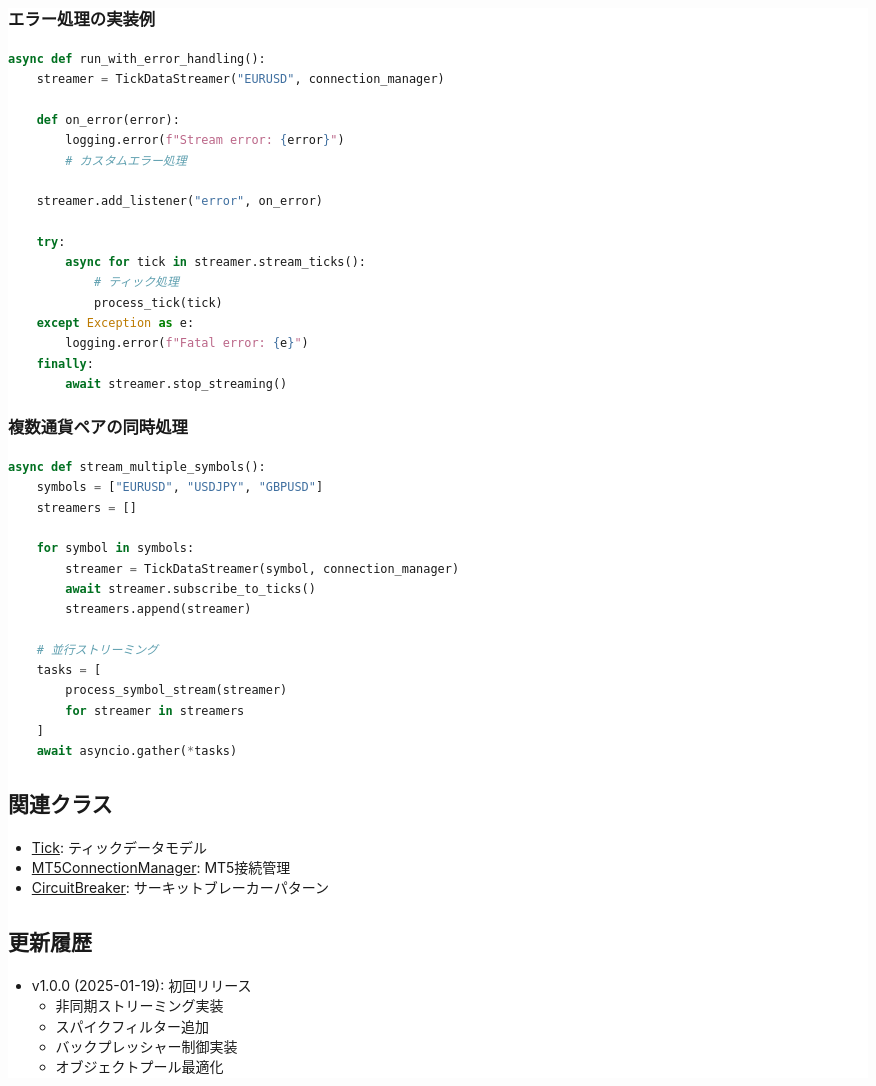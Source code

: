 ### エラー処理の実装例

```python
async def run_with_error_handling():
    streamer = TickDataStreamer("EURUSD", connection_manager)
    
    def on_error(error):
        logging.error(f"Stream error: {error}")
        # カスタムエラー処理
    
    streamer.add_listener("error", on_error)
    
    try:
        async for tick in streamer.stream_ticks():
            # ティック処理
            process_tick(tick)
    except Exception as e:
        logging.error(f"Fatal error: {e}")
    finally:
        await streamer.stop_streaming()
```

### 複数通貨ペアの同時処理

```python
async def stream_multiple_symbols():
    symbols = ["EURUSD", "USDJPY", "GBPUSD"]
    streamers = []
    
    for symbol in symbols:
        streamer = TickDataStreamer(symbol, connection_manager)
        await streamer.subscribe_to_ticks()
        streamers.append(streamer)
    
    # 並行ストリーミング
    tasks = [
        process_symbol_stream(streamer) 
        for streamer in streamers
    ]
    await asyncio.gather(*tasks)
```

## 関連クラス

- [Tick](../models/tick.md): ティックデータモデル
- [MT5ConnectionManager](../mt5/connection_manager.md): MT5接続管理
- [CircuitBreaker](../patterns/circuit_breaker.md): サーキットブレーカーパターン

## 更新履歴

- v1.0.0 (2025-01-19): 初回リリース
  - 非同期ストリーミング実装
  - スパイクフィルター追加
  - バックプレッシャー制御実装
  - オブジェクトプール最適化